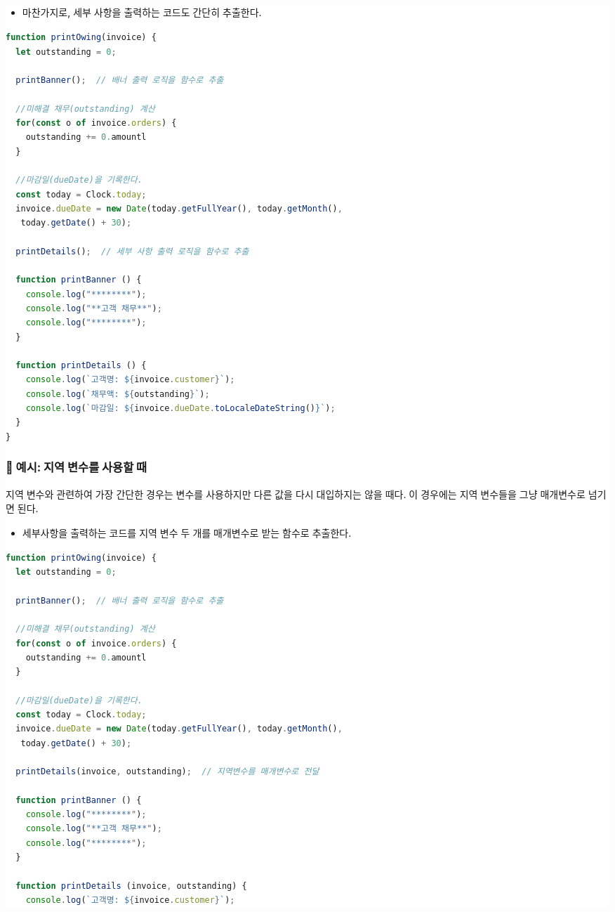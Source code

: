 * 마찬가지로, 세부 사항을 출력하는 코드도 간단히 추출한다.

```javascript
function printOwing(invoice) { 
  let outstanding = 0;
  
  printBanner();  // 배너 출력 로직을 함수로 추출
  
  //미해결 채무(outstanding) 계산
  for(const o of invoice.orders) {
  	outstanding += 0.amountl
  }
  
  //마감일(dueDate)을 기록한다.
  const today = Clock.today; 
  invoice.dueDate = new Date(today.getFullYear(), today.getMonth(),
   today.getDate() + 30);
  
  printDetails();  // 세부 사항 출력 로직을 함수로 추출
  
  function printBanner () {
    console.log("********");
    console.log("**고객 채무**");
    console.log("********");
  }
  
  function printDetails () {
    console.log(`고객명: ${invoice.customer}`);
    console.log(`채무액: ${outstanding}`);
    console.log(`마감일: ${invoice.dueDate.toLocaleDateString()}`);
  }
}
```

### 🧷 예시: 지역 변수를 사용할 때

지역 변수와 관련하여 가장 간단한 경우는 변수를 사용하지만 다른 값을 다시 대입하지는 않을 때다. 이 경우에는 지역 변수들을 그냥 매개변수로 넘기면 된다.

* 세부사항을 출력하는 코드를 지역 변수 두 개를 매개변수로 받는 함수로 추출한다.

```javascript
function printOwing(invoice) { 
  let outstanding = 0;
  
  printBanner();  // 배너 출력 로직을 함수로 추출
  
  //미해결 채무(outstanding) 계산
  for(const o of invoice.orders) {
  	outstanding += 0.amountl
  }
  
  //마감일(dueDate)을 기록한다.
  const today = Clock.today; 
  invoice.dueDate = new Date(today.getFullYear(), today.getMonth(),
   today.getDate() + 30);
  
  printDetails(invoice, outstanding);  // 지역변수를 매개변수로 전달
  
  function printBanner () {
    console.log("********");
    console.log("**고객 채무**");
    console.log("********");
  }
  
  function printDetails (invoice, outstanding) {
    console.log(`고객명: ${invoice.customer}`);
```